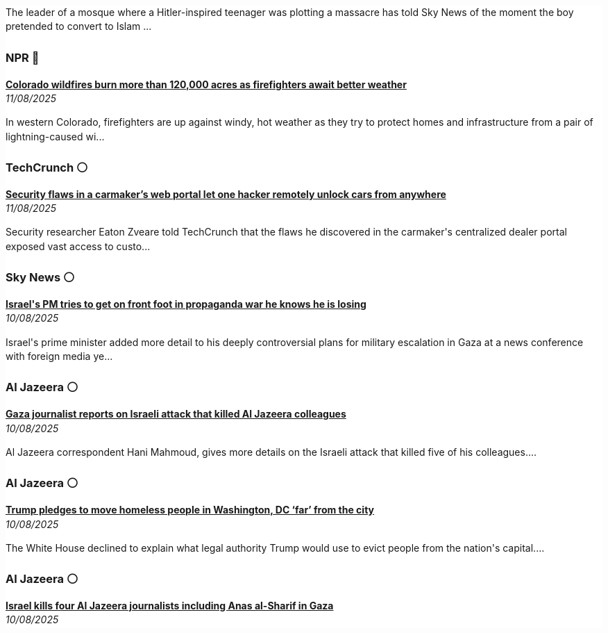 The leader of a mosque where a Hitler-inspired teenager was plotting a massacre has told Sky News of the moment the boy pretended to convert to Islam ...


### NPR 🔵
**[Colorado wildfires burn more than 120,000 acres as firefighters await better weather](https://www.npr.org/2025/08/10/nx-s1-5497869/colorado-wildfires-meeker-lee-fire-california)**  
*11/08/2025*

In western Colorado, firefighters are up against windy, hot weather as they try to protect homes and infrastructure from a pair of lightning-caused wi...


### TechCrunch ⚪
**[Security flaws in a carmaker’s web portal let one hacker remotely unlock cars from anywhere](https://techcrunch.com/2025/08/10/security-flaws-in-a-carmakers-web-portal-let-one-hacker-remotely-unlock-cars-from-anywhere/)**  
*11/08/2025*

Security researcher Eaton Zveare told TechCrunch that the flaws he discovered in the carmaker's centralized dealer portal exposed vast access to custo...


### Sky News ⚪
**[Israel's PM tries to get on front foot in propaganda war he knows he is losing](https://news.sky.com/story/defiant-netanyahu-sets-out-plan-for-military-escalation-in-gaza-and-describes-photographs-of-starving-babies-as-fake-news-13409910)**  
*10/08/2025*

Israel's prime minister added more detail to his deeply controversial plans for military escalation in Gaza at a news conference with foreign media ye...


### Al Jazeera ⚪
**[Gaza journalist reports on Israeli attack that killed Al Jazeera colleagues](https://www.aljazeera.com/video/newsfeed/2025/8/10/gaza-journalist-reports-on-israeli-attack-that-killed-al-jazeera-colleagues?traffic_source=rss)**  
*10/08/2025*

Al Jazeera correspondent Hani Mahmoud, gives more details on the Israeli attack that killed five of his colleagues....


### Al Jazeera ⚪
**[Trump pledges to move homeless people in Washington, DC ‘far’ from the city](https://www.aljazeera.com/news/2025/8/10/trump-pledges-to-move-homeless-people-in-washington-dc-far-from-the-city?traffic_source=rss)**  
*10/08/2025*

The White House declined to explain what legal authority Trump would use to evict people from the nation's capital....


### Al Jazeera ⚪
**[Israel kills four Al Jazeera journalists including Anas al-Sharif in Gaza](https://www.aljazeera.com/video/newsfeed/2025/8/10/israel-kills-four-al-jazeera-journalists-including-anas-al-sharif-in-gaza?traffic_source=rss)**  
*10/08/2025*
